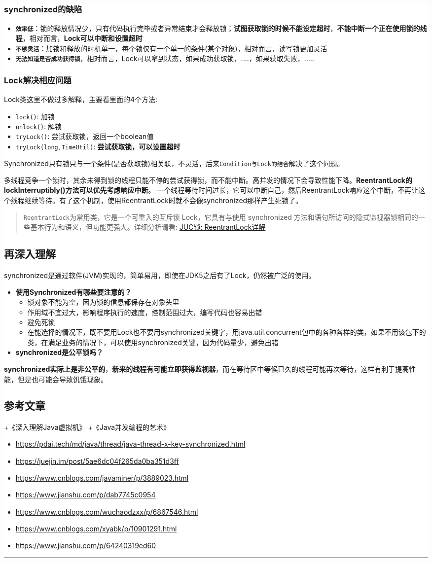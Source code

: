 ###  synchronized的缺陷

- **`效率低`**：锁的释放情况少，只有代码执行完毕或者异常结束才会释放锁；**试图获取锁的时候不能设定超时**，**不能中断一个正在使用锁的线程**，相对而言，**Lock可以中断和设置超时**
- **`不够灵活`**：加锁和释放的时机单一，每个锁仅有一个单一的条件(某个对象)，相对而言，读写锁更加灵活
- **`无法知道是否成功获得锁`**，相对而言，Lock可以拿到状态，如果成功获取锁，....，如果获取失败，.....

###  Lock解决相应问题

Lock类这里不做过多解释，主要看里面的4个方法:

- `lock()`: 加锁
- `unlock()`: 解锁
- `tryLock()`: 尝试获取锁，返回一个boolean值
- `tryLock(long,TimeUtil)`: **尝试获取锁，可以设置超时**

Synchronized只有锁只与一个条件(是否获取锁)相关联，不灵活，后来`Condition与Lock的结合`解决了这个问题。

多线程竞争一个锁时，其余未得到锁的线程只能不停的尝试获得锁，而不能中断。高并发的情况下会导致性能下降。**ReentrantLock的lockInterruptibly()方法可以优先考虑响应中断**。 一个线程等待时间过长，它可以中断自己，然后ReentrantLock响应这个中断，不再让这个线程继续等待。有了这个机制，使用ReentrantLock时就不会像synchronized那样产生死锁了。

> `ReentrantLock`为常用类，它是一个可重入的互斥锁 Lock，它具有与使用 synchronized 方法和语句所访问的隐式监视器锁相同的一些基本行为和语义，但功能更强大。详细分析请看: [JUC锁: ReentrantLock详解]()

##  再深入理解

synchronized是通过软件(JVM)实现的，简单易用，即使在JDK5之后有了Lock，仍然被广泛的使用。

- **使用Synchronized有哪些要注意的？**
  - 锁对象不能为空，因为锁的信息都保存在对象头里
  - 作用域不宜过大，影响程序执行的速度，控制范围过大，编写代码也容易出错
  - 避免死锁
  - 在能选择的情况下，既不要用Lock也不要用synchronized关键字，用java.util.concurrent包中的各种各样的类，如果不用该包下的类，在满足业务的情况下，可以使用synchronized关键，因为代码量少，避免出错
- **synchronized是公平锁吗？**

**synchronized实际上是非公平的**，**新来的线程有可能立即获得监视器**，而在等待区中等候已久的线程可能再次等待，这样有利于提高性能，但是也可能会导致饥饿现象。

##  参考文章

+《深入理解Java虚拟机》 +《Java并发编程的艺术》

- https://pdai.tech/md/java/thread/java-thread-x-key-synchronized.html

- https://juejin.im/post/5ae6dc04f265da0ba351d3ff
- https://www.cnblogs.com/javaminer/p/3889023.html
- https://www.jianshu.com/p/dab7745c0954
- https://www.cnblogs.com/wuchaodzxx/p/6867546.html
- https://www.cnblogs.com/xyabk/p/10901291.html
- https://www.jianshu.com/p/64240319ed60

------

